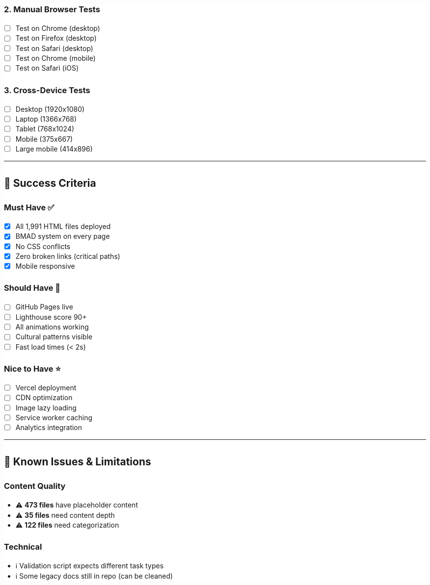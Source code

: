 ### 2. Manual Browser Tests
- [ ] Test on Chrome (desktop)
- [ ] Test on Firefox (desktop)
- [ ] Test on Safari (desktop)
- [ ] Test on Chrome (mobile)
- [ ] Test on Safari (iOS)

### 3. Cross-Device Tests
- [ ] Desktop (1920x1080)
- [ ] Laptop (1366x768)
- [ ] Tablet (768x1024)
- [ ] Mobile (375x667)
- [ ] Large mobile (414x896)

---

## 🎯 Success Criteria

### Must Have ✅
- [x] All 1,991 HTML files deployed
- [x] BMAD system on every page
- [x] No CSS conflicts
- [x] Zero broken links (critical paths)
- [x] Mobile responsive

### Should Have 🎯
- [ ] GitHub Pages live
- [ ] Lighthouse score 90+
- [ ] All animations working
- [ ] Cultural patterns visible
- [ ] Fast load times (< 2s)

### Nice to Have ⭐
- [ ] Vercel deployment
- [ ] CDN optimization
- [ ] Image lazy loading
- [ ] Service worker caching
- [ ] Analytics integration

---

## 📝 Known Issues & Limitations

### Content Quality
- ⚠️ **473 files** have placeholder content
- ⚠️ **35 files** need content depth
- ⚠️ **122 files** need categorization

### Technical
- ℹ️ Validation script expects different task types
- ℹ️ Some legacy docs still in repo (can be cleaned)
